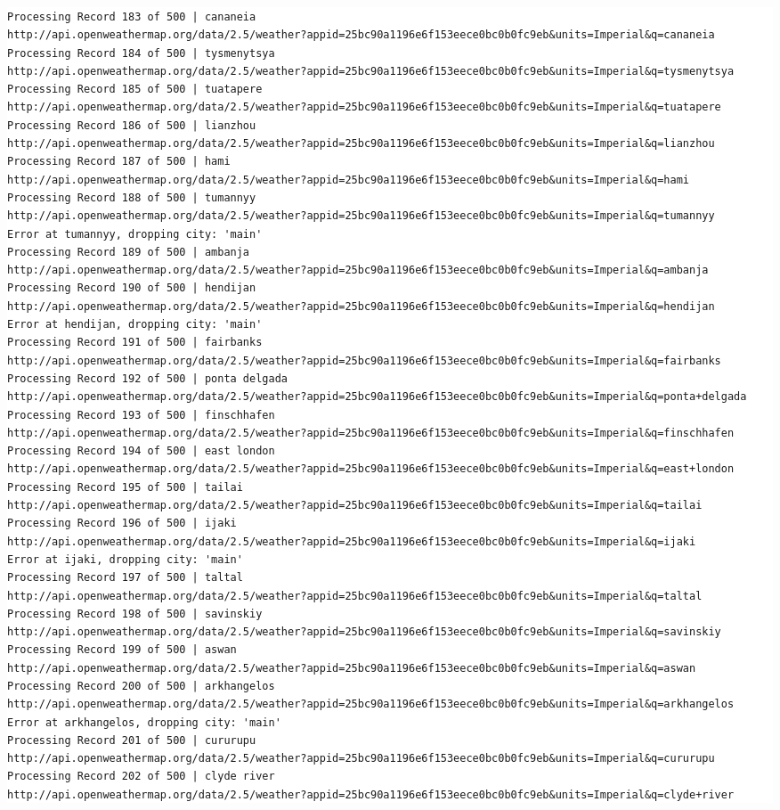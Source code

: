     Processing Record 183 of 500 | cananeia           
    http://api.openweathermap.org/data/2.5/weather?appid=25bc90a1196e6f153eece0bc0b0fc9eb&units=Imperial&q=cananeia
    Processing Record 184 of 500 | tysmenytsya           
    http://api.openweathermap.org/data/2.5/weather?appid=25bc90a1196e6f153eece0bc0b0fc9eb&units=Imperial&q=tysmenytsya
    Processing Record 185 of 500 | tuatapere           
    http://api.openweathermap.org/data/2.5/weather?appid=25bc90a1196e6f153eece0bc0b0fc9eb&units=Imperial&q=tuatapere
    Processing Record 186 of 500 | lianzhou           
    http://api.openweathermap.org/data/2.5/weather?appid=25bc90a1196e6f153eece0bc0b0fc9eb&units=Imperial&q=lianzhou
    Processing Record 187 of 500 | hami           
    http://api.openweathermap.org/data/2.5/weather?appid=25bc90a1196e6f153eece0bc0b0fc9eb&units=Imperial&q=hami
    Processing Record 188 of 500 | tumannyy           
    http://api.openweathermap.org/data/2.5/weather?appid=25bc90a1196e6f153eece0bc0b0fc9eb&units=Imperial&q=tumannyy
    Error at tumannyy, dropping city: 'main'
    Processing Record 189 of 500 | ambanja           
    http://api.openweathermap.org/data/2.5/weather?appid=25bc90a1196e6f153eece0bc0b0fc9eb&units=Imperial&q=ambanja
    Processing Record 190 of 500 | hendijan           
    http://api.openweathermap.org/data/2.5/weather?appid=25bc90a1196e6f153eece0bc0b0fc9eb&units=Imperial&q=hendijan
    Error at hendijan, dropping city: 'main'
    Processing Record 191 of 500 | fairbanks           
    http://api.openweathermap.org/data/2.5/weather?appid=25bc90a1196e6f153eece0bc0b0fc9eb&units=Imperial&q=fairbanks
    Processing Record 192 of 500 | ponta delgada           
    http://api.openweathermap.org/data/2.5/weather?appid=25bc90a1196e6f153eece0bc0b0fc9eb&units=Imperial&q=ponta+delgada
    Processing Record 193 of 500 | finschhafen           
    http://api.openweathermap.org/data/2.5/weather?appid=25bc90a1196e6f153eece0bc0b0fc9eb&units=Imperial&q=finschhafen
    Processing Record 194 of 500 | east london           
    http://api.openweathermap.org/data/2.5/weather?appid=25bc90a1196e6f153eece0bc0b0fc9eb&units=Imperial&q=east+london
    Processing Record 195 of 500 | tailai           
    http://api.openweathermap.org/data/2.5/weather?appid=25bc90a1196e6f153eece0bc0b0fc9eb&units=Imperial&q=tailai
    Processing Record 196 of 500 | ijaki           
    http://api.openweathermap.org/data/2.5/weather?appid=25bc90a1196e6f153eece0bc0b0fc9eb&units=Imperial&q=ijaki
    Error at ijaki, dropping city: 'main'
    Processing Record 197 of 500 | taltal           
    http://api.openweathermap.org/data/2.5/weather?appid=25bc90a1196e6f153eece0bc0b0fc9eb&units=Imperial&q=taltal
    Processing Record 198 of 500 | savinskiy           
    http://api.openweathermap.org/data/2.5/weather?appid=25bc90a1196e6f153eece0bc0b0fc9eb&units=Imperial&q=savinskiy
    Processing Record 199 of 500 | aswan           
    http://api.openweathermap.org/data/2.5/weather?appid=25bc90a1196e6f153eece0bc0b0fc9eb&units=Imperial&q=aswan
    Processing Record 200 of 500 | arkhangelos           
    http://api.openweathermap.org/data/2.5/weather?appid=25bc90a1196e6f153eece0bc0b0fc9eb&units=Imperial&q=arkhangelos
    Error at arkhangelos, dropping city: 'main'
    Processing Record 201 of 500 | cururupu           
    http://api.openweathermap.org/data/2.5/weather?appid=25bc90a1196e6f153eece0bc0b0fc9eb&units=Imperial&q=cururupu
    Processing Record 202 of 500 | clyde river           
    http://api.openweathermap.org/data/2.5/weather?appid=25bc90a1196e6f153eece0bc0b0fc9eb&units=Imperial&q=clyde+river